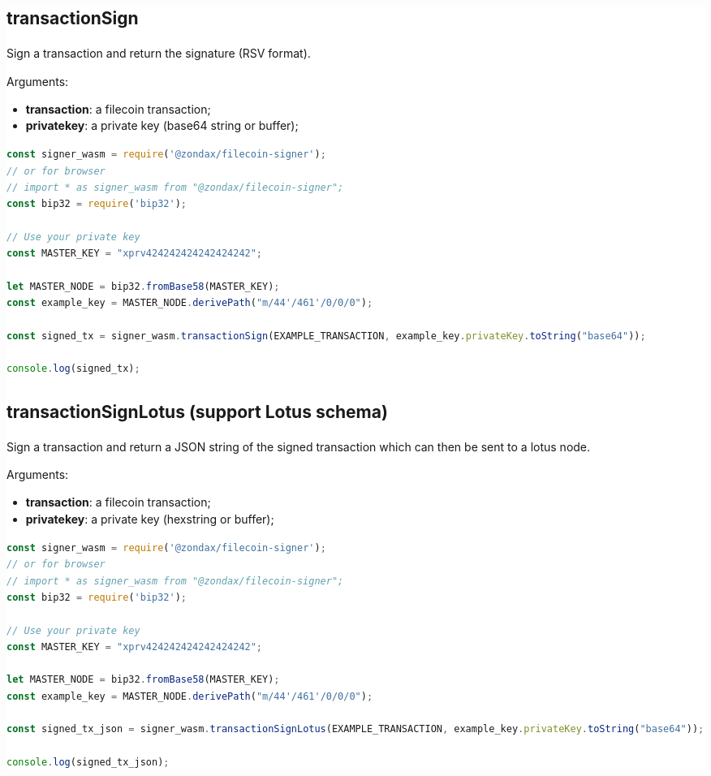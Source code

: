 ## transactionSign

Sign a transaction and return the signature (RSV format).

Arguments:
* **transaction**: a filecoin transaction;
* **privatekey**: a private key (base64 string or buffer);

```javascript
const signer_wasm = require('@zondax/filecoin-signer');
// or for browser
// import * as signer_wasm from "@zondax/filecoin-signer";
const bip32 = require('bip32');

// Use your private key
const MASTER_KEY = "xprv424242424242424242";

let MASTER_NODE = bip32.fromBase58(MASTER_KEY);
const example_key = MASTER_NODE.derivePath("m/44'/461'/0/0/0");

const signed_tx = signer_wasm.transactionSign(EXAMPLE_TRANSACTION, example_key.privateKey.toString("base64"));

console.log(signed_tx);
```

## transactionSignLotus (support Lotus schema)

Sign a transaction and return a JSON string of the signed transaction which can then be sent to a lotus node.

Arguments:
* **transaction**: a filecoin transaction;
* **privatekey**: a private key (hexstring or buffer);

```javascript
const signer_wasm = require('@zondax/filecoin-signer');
// or for browser
// import * as signer_wasm from "@zondax/filecoin-signer";
const bip32 = require('bip32');

// Use your private key
const MASTER_KEY = "xprv424242424242424242";

let MASTER_NODE = bip32.fromBase58(MASTER_KEY);
const example_key = MASTER_NODE.derivePath("m/44'/461'/0/0/0");

const signed_tx_json = signer_wasm.transactionSignLotus(EXAMPLE_TRANSACTION, example_key.privateKey.toString("base64"));

console.log(signed_tx_json);
```

